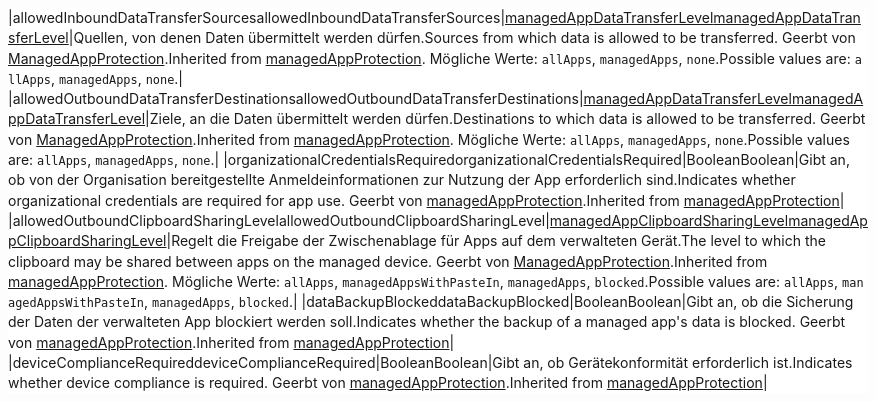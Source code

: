 |<span data-ttu-id="d3cf9-156">allowedInboundDataTransferSources</span><span class="sxs-lookup"><span data-stu-id="d3cf9-156">allowedInboundDataTransferSources</span></span>|[<span data-ttu-id="d3cf9-157">managedAppDataTransferLevel</span><span class="sxs-lookup"><span data-stu-id="d3cf9-157">managedAppDataTransferLevel</span></span>](../resources/intune-mam-managedappdatatransferlevel.md)|<span data-ttu-id="d3cf9-158">Quellen, von denen Daten übermittelt werden dürfen.</span><span class="sxs-lookup"><span data-stu-id="d3cf9-158">Sources from which data is allowed to be transferred.</span></span> <span data-ttu-id="d3cf9-159">Geerbt von [ManagedAppProtection](../resources/intune-mam-managedappprotection.md).</span><span class="sxs-lookup"><span data-stu-id="d3cf9-159">Inherited from [managedAppProtection](../resources/intune-mam-managedappprotection.md).</span></span> <span data-ttu-id="d3cf9-160">Mögliche Werte: `allApps`, `managedApps`, `none`.</span><span class="sxs-lookup"><span data-stu-id="d3cf9-160">Possible values are: `allApps`, `managedApps`, `none`.</span></span>|
|<span data-ttu-id="d3cf9-161">allowedOutboundDataTransferDestinations</span><span class="sxs-lookup"><span data-stu-id="d3cf9-161">allowedOutboundDataTransferDestinations</span></span>|[<span data-ttu-id="d3cf9-162">managedAppDataTransferLevel</span><span class="sxs-lookup"><span data-stu-id="d3cf9-162">managedAppDataTransferLevel</span></span>](../resources/intune-mam-managedappdatatransferlevel.md)|<span data-ttu-id="d3cf9-163">Ziele, an die Daten übermittelt werden dürfen.</span><span class="sxs-lookup"><span data-stu-id="d3cf9-163">Destinations to which data is allowed to be transferred.</span></span> <span data-ttu-id="d3cf9-164">Geerbt von [ManagedAppProtection](../resources/intune-mam-managedappprotection.md).</span><span class="sxs-lookup"><span data-stu-id="d3cf9-164">Inherited from [managedAppProtection](../resources/intune-mam-managedappprotection.md).</span></span> <span data-ttu-id="d3cf9-165">Mögliche Werte: `allApps`, `managedApps`, `none`.</span><span class="sxs-lookup"><span data-stu-id="d3cf9-165">Possible values are: `allApps`, `managedApps`, `none`.</span></span>|
|<span data-ttu-id="d3cf9-166">organizationalCredentialsRequired</span><span class="sxs-lookup"><span data-stu-id="d3cf9-166">organizationalCredentialsRequired</span></span>|<span data-ttu-id="d3cf9-167">Boolean</span><span class="sxs-lookup"><span data-stu-id="d3cf9-167">Boolean</span></span>|<span data-ttu-id="d3cf9-168">Gibt an, ob von der Organisation bereitgestellte Anmeldeinformationen zur Nutzung der App erforderlich sind.</span><span class="sxs-lookup"><span data-stu-id="d3cf9-168">Indicates whether organizational credentials are required for app use.</span></span> <span data-ttu-id="d3cf9-169">Geerbt von [managedAppProtection](../resources/intune-mam-managedappprotection.md).</span><span class="sxs-lookup"><span data-stu-id="d3cf9-169">Inherited from [managedAppProtection](../resources/intune-mam-managedappprotection.md)</span></span>|
|<span data-ttu-id="d3cf9-170">allowedOutboundClipboardSharingLevel</span><span class="sxs-lookup"><span data-stu-id="d3cf9-170">allowedOutboundClipboardSharingLevel</span></span>|[<span data-ttu-id="d3cf9-171">managedAppClipboardSharingLevel</span><span class="sxs-lookup"><span data-stu-id="d3cf9-171">managedAppClipboardSharingLevel</span></span>](../resources/intune-mam-managedappclipboardsharinglevel.md)|<span data-ttu-id="d3cf9-172">Regelt die Freigabe der Zwischenablage für Apps auf dem verwalteten Gerät.</span><span class="sxs-lookup"><span data-stu-id="d3cf9-172">The level to which the clipboard may be shared between apps on the managed device.</span></span> <span data-ttu-id="d3cf9-173">Geerbt von [ManagedAppProtection](../resources/intune-mam-managedappprotection.md).</span><span class="sxs-lookup"><span data-stu-id="d3cf9-173">Inherited from [managedAppProtection](../resources/intune-mam-managedappprotection.md).</span></span> <span data-ttu-id="d3cf9-174">Mögliche Werte: `allApps`, `managedAppsWithPasteIn`, `managedApps`, `blocked`.</span><span class="sxs-lookup"><span data-stu-id="d3cf9-174">Possible values are: `allApps`, `managedAppsWithPasteIn`, `managedApps`, `blocked`.</span></span>|
|<span data-ttu-id="d3cf9-175">dataBackupBlocked</span><span class="sxs-lookup"><span data-stu-id="d3cf9-175">dataBackupBlocked</span></span>|<span data-ttu-id="d3cf9-176">Boolean</span><span class="sxs-lookup"><span data-stu-id="d3cf9-176">Boolean</span></span>|<span data-ttu-id="d3cf9-177">Gibt an, ob die Sicherung der Daten der verwalteten App blockiert werden soll.</span><span class="sxs-lookup"><span data-stu-id="d3cf9-177">Indicates whether the backup of a managed app's data is blocked.</span></span> <span data-ttu-id="d3cf9-178">Geerbt von [managedAppProtection](../resources/intune-mam-managedappprotection.md).</span><span class="sxs-lookup"><span data-stu-id="d3cf9-178">Inherited from [managedAppProtection](../resources/intune-mam-managedappprotection.md)</span></span>|
|<span data-ttu-id="d3cf9-179">deviceComplianceRequired</span><span class="sxs-lookup"><span data-stu-id="d3cf9-179">deviceComplianceRequired</span></span>|<span data-ttu-id="d3cf9-180">Boolean</span><span class="sxs-lookup"><span data-stu-id="d3cf9-180">Boolean</span></span>|<span data-ttu-id="d3cf9-181">Gibt an, ob Gerätekonformität erforderlich ist.</span><span class="sxs-lookup"><span data-stu-id="d3cf9-181">Indicates whether device compliance is required.</span></span> <span data-ttu-id="d3cf9-182">Geerbt von [managedAppProtection](../resources/intune-mam-managedappprotection.md).</span><span class="sxs-lookup"><span data-stu-id="d3cf9-182">Inherited from [managedAppProtection](../resources/intune-mam-managedappprotection.md)</span></span>|